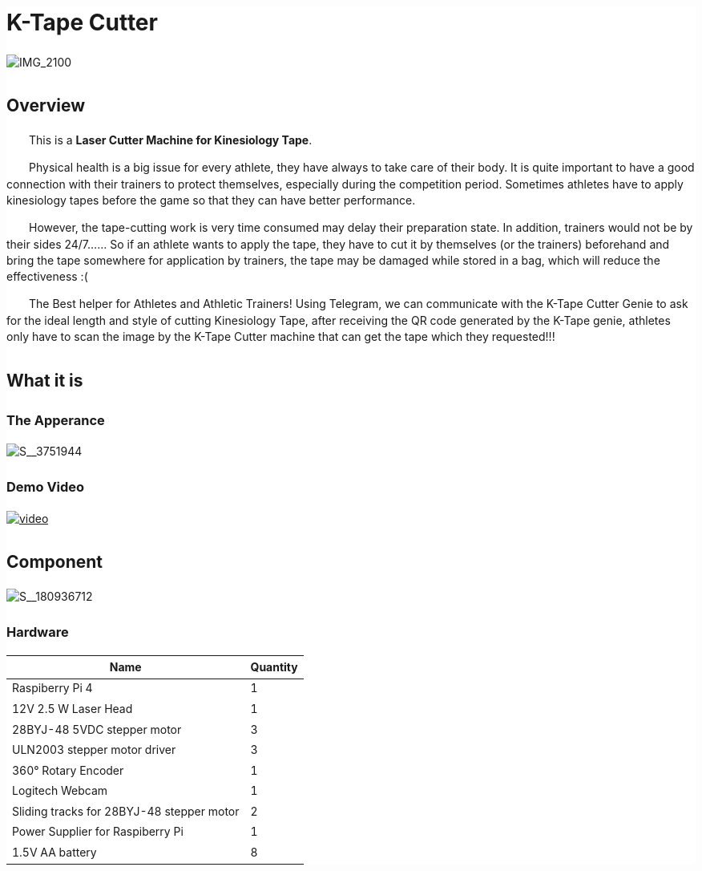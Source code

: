 # K-Tape Cutter

![IMG_2100](https://hackmd.io/_uploads/rJMk1MYda.jpg)



## Overview
　　This is a **Laser Cutter Machine for Kinesiology Tape**.
  
　　Physical health is a big issue for every athlete, they have always to take care of their body. It is quite important to have a good connection with their trainers to protect themselves, especially during the competition period. Sometimes athletes have to apply kinesiology tapes before the game so that they can have better performance. 
  
　　However, the tape-cutting work is very time consumed may delay their preparation state. In addition, trainers would not be by their sides 24/7……  So if an athlete wants to apply the tape, they have to cut it by themselves (or the trainers) beforehand and bring the tape somewhere for application by trainers, the tape may be damaged while stored in a bag, which will reduce the effectiveness  :(
  
　　The Best helper for Athletes and Athletic Trainers! Using Telegram, we can communicate with the K-Tape Cutter Genie to ask for the ideal length and style of cutting Kinesiology Tape, after receiving the QR code generated by the K-Tape genie, athletes only have to scan the image by the K-Tape Cutter machine that can get the tape which they requested!!!


## What it is

### The Apperance

![S__3751944](https://hackmd.io/_uploads/BkBVTlFO6.jpg)




### Demo Video
[![video](https://hackmd.io/_uploads/S1IRTYK_a.png)
](https://www.youtube.com/watch?v=M4aRxDg3Xf8)



## Component

![S__180936712](https://hackmd.io/_uploads/r1Csled_T.jpg)



### Hardware

|Name |Quantity|
|-----|--------|
|Raspiberry Pi 4|1       |
|12V 2.5 W Laser Head |1      |
|28BYJ-48 5VDC stepper motor|3|
|ULN2003 stepper motor driver|3|
|360° Rotary Encoder|1||
|Logitech Webcam|1||
|Sliding tracks for 28BYJ-48 stepper motor|2||
|Power Supplier for Raspiberry Pi|1||
|1.5V AA battery|8||